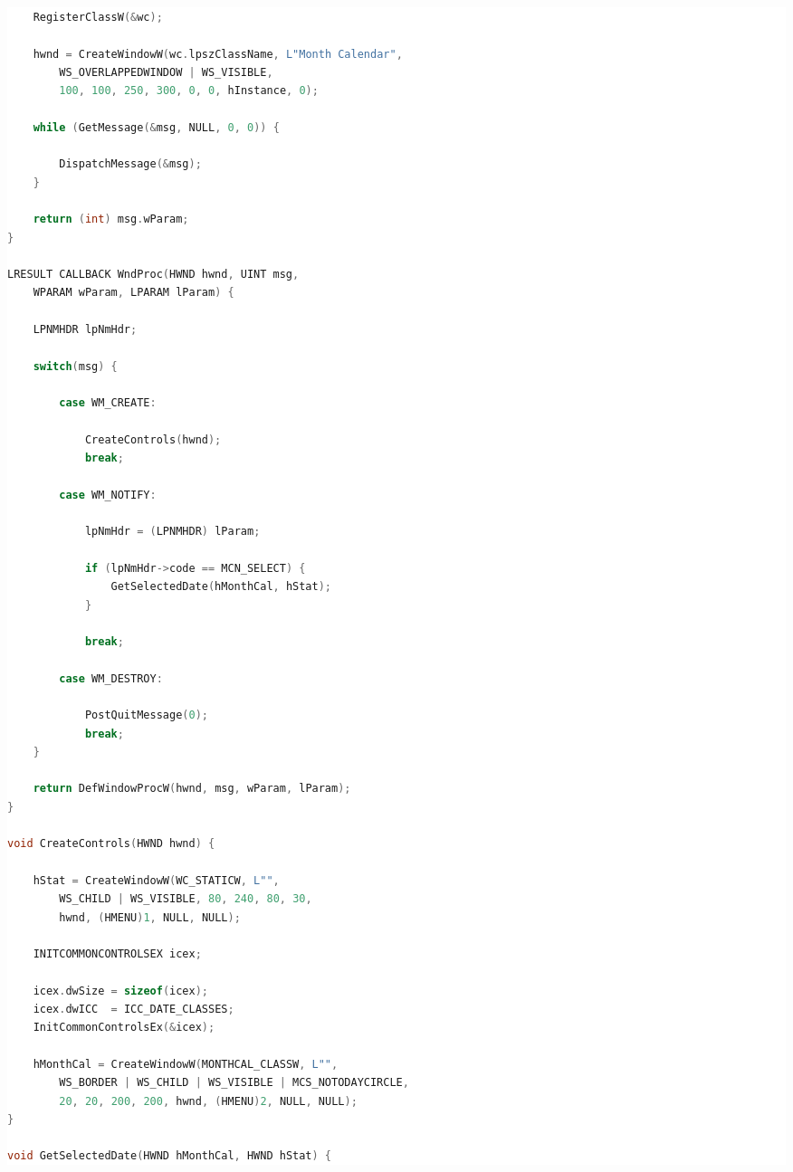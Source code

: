 ```c
    RegisterClassW(&wc);

    hwnd = CreateWindowW(wc.lpszClassName, L"Month Calendar",
        WS_OVERLAPPEDWINDOW | WS_VISIBLE,
        100, 100, 250, 300, 0, 0, hInstance, 0);  

    while (GetMessage(&msg, NULL, 0, 0)) {

        DispatchMessage(&msg);
    }

    return (int) msg.wParam;
}

LRESULT CALLBACK WndProc(HWND hwnd, UINT msg, 
    WPARAM wParam, LPARAM lParam) {

    LPNMHDR lpNmHdr;

    switch(msg) {

        case WM_CREATE:

            CreateControls(hwnd);
            break;

        case WM_NOTIFY:

            lpNmHdr = (LPNMHDR) lParam;

            if (lpNmHdr->code == MCN_SELECT) {
                GetSelectedDate(hMonthCal, hStat);
            }

            break;

        case WM_DESTROY:

            PostQuitMessage(0);
            break; 
    }

    return DefWindowProcW(hwnd, msg, wParam, lParam);
}

void CreateControls(HWND hwnd) {

    hStat = CreateWindowW(WC_STATICW, L"", 
        WS_CHILD | WS_VISIBLE, 80, 240, 80, 30,
        hwnd, (HMENU)1, NULL, NULL);

    INITCOMMONCONTROLSEX icex;

    icex.dwSize = sizeof(icex);
    icex.dwICC  = ICC_DATE_CLASSES;
    InitCommonControlsEx(&icex);

    hMonthCal = CreateWindowW(MONTHCAL_CLASSW, L"", 
        WS_BORDER | WS_CHILD | WS_VISIBLE | MCS_NOTODAYCIRCLE,  
        20, 20, 200, 200, hwnd, (HMENU)2, NULL, NULL);
}

void GetSelectedDate(HWND hMonthCal, HWND hStat) {
```